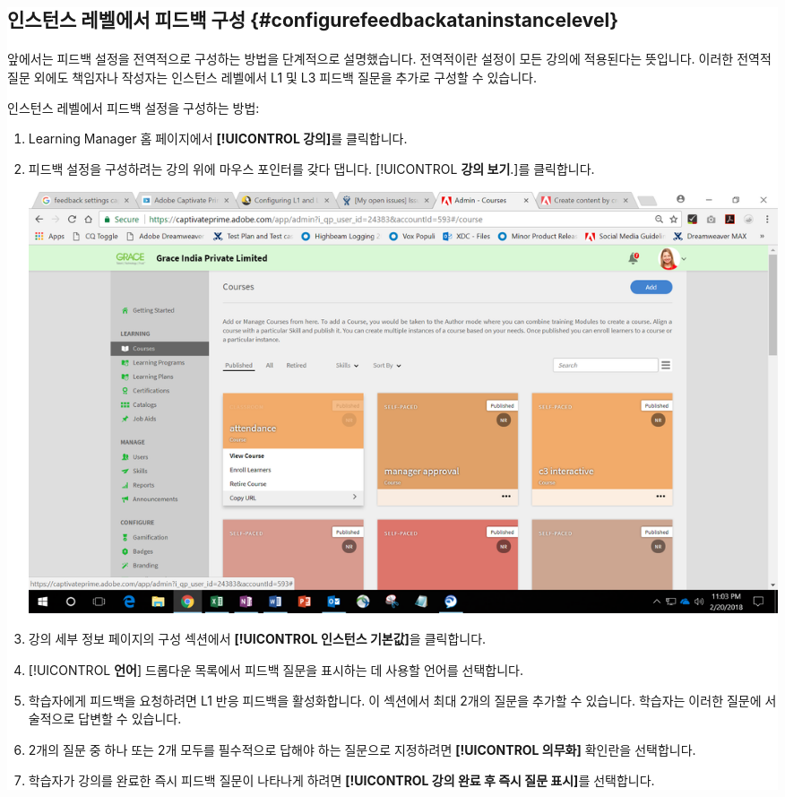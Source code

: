 ## 인스턴스 레벨에서 피드백 구성 {#configurefeedbackataninstancelevel}

앞에서는 피드백 설정을 전역적으로 구성하는 방법을 단계적으로 설명했습니다. 전역적이란 설정이 모든 강의에 적용된다는 뜻입니다. 이러한 전역적 질문 외에도 책임자나 작성자는 인스턴스 레벨에서 L1 및 L3 피드백 질문을 추가로 구성할 수 있습니다.

인스턴스 레벨에서 피드백 설정을 구성하는 방법:

1. Learning Manager 홈 페이지에서 **[!UICONTROL 강의]**&#x200B;를 클릭합니다.
1. 피드백 설정을 구성하려는 강의 위에 마우스 포인터를 갖다 댑니다. [!UICONTROL **강의 보기**.]를 클릭합니다.

   ![](assets/configure-feedbackataninstancelevel.png)

1. 강의 세부 정보 페이지의 구성 섹션에서 **[!UICONTROL 인스턴스 기본값]**&#x200B;을 클릭합니다.
1. [!UICONTROL **언어**] 드롭다운 목록에서 피드백 질문을 표시하는 데 사용할 언어를 선택합니다.
1. 학습자에게 피드백을 요청하려면 L1 반응 피드백을 활성화합니다. 이 섹션에서 최대 2개의 질문을 추가할 수 있습니다. 학습자는 이러한 질문에 서술적으로 답변할 수 있습니다.
1. 2개의 질문 중 하나 또는 2개 모두를 필수적으로 답해야 하는 질문으로 지정하려면 **[!UICONTROL 의무화]** 확인란을 선택합니다.
1. 학습자가 강의를 완료한 즉시 피드백 질문이 나타나게 하려면 **[!UICONTROL 강의 완료 후 즉시 질문 표시]**&#x200B;를 선택합니다.
